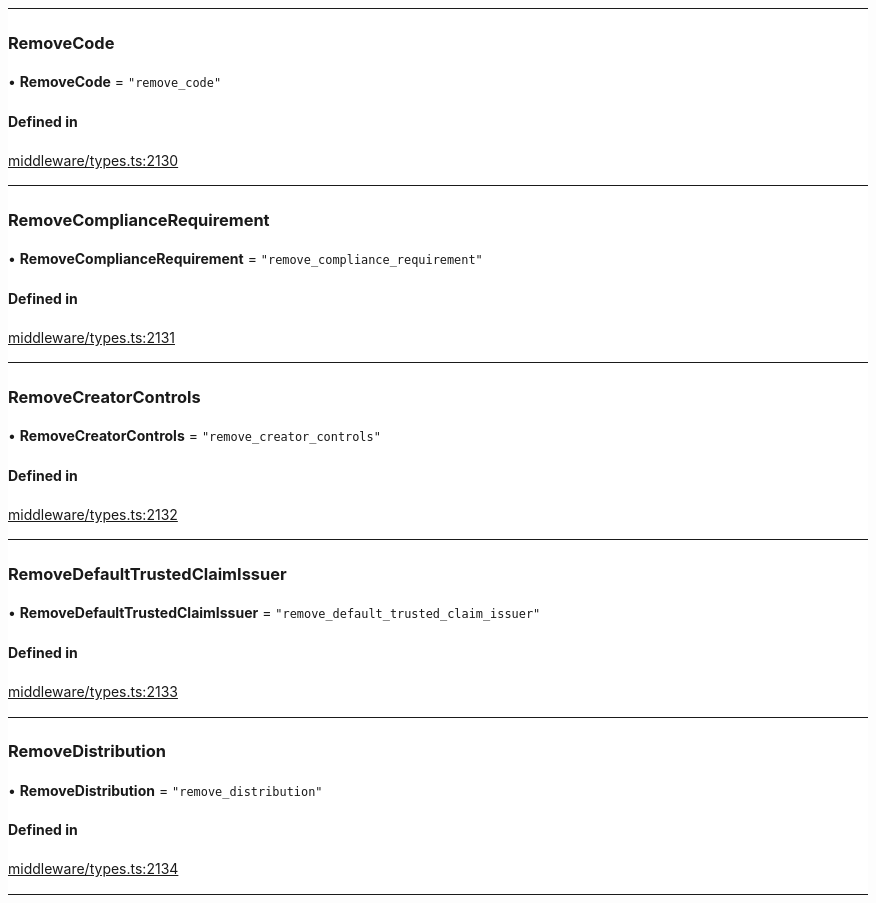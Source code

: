___

### RemoveCode

• **RemoveCode** = ``"remove_code"``

#### Defined in

[middleware/types.ts:2130](https://github.com/PolymeshAssociation/polymesh-sdk/blob/8a9e72221/src/middleware/types.ts#L2130)

___

### RemoveComplianceRequirement

• **RemoveComplianceRequirement** = ``"remove_compliance_requirement"``

#### Defined in

[middleware/types.ts:2131](https://github.com/PolymeshAssociation/polymesh-sdk/blob/8a9e72221/src/middleware/types.ts#L2131)

___

### RemoveCreatorControls

• **RemoveCreatorControls** = ``"remove_creator_controls"``

#### Defined in

[middleware/types.ts:2132](https://github.com/PolymeshAssociation/polymesh-sdk/blob/8a9e72221/src/middleware/types.ts#L2132)

___

### RemoveDefaultTrustedClaimIssuer

• **RemoveDefaultTrustedClaimIssuer** = ``"remove_default_trusted_claim_issuer"``

#### Defined in

[middleware/types.ts:2133](https://github.com/PolymeshAssociation/polymesh-sdk/blob/8a9e72221/src/middleware/types.ts#L2133)

___

### RemoveDistribution

• **RemoveDistribution** = ``"remove_distribution"``

#### Defined in

[middleware/types.ts:2134](https://github.com/PolymeshAssociation/polymesh-sdk/blob/8a9e72221/src/middleware/types.ts#L2134)

___
